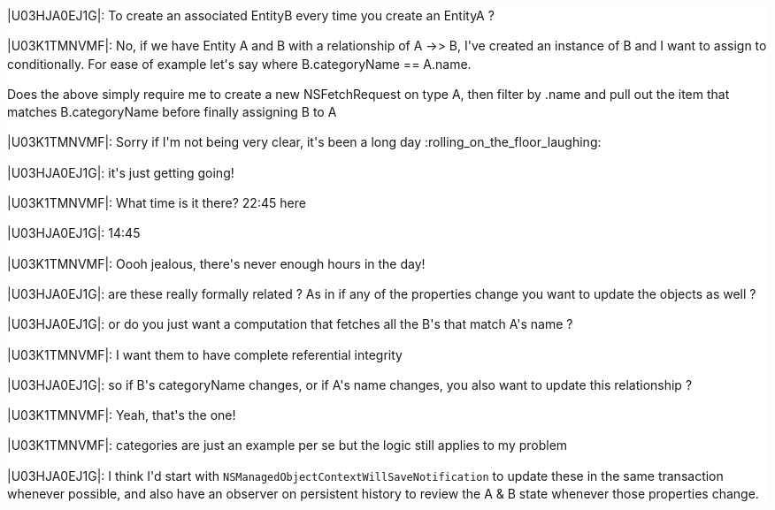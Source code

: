 |U03HJA0EJ1G|:
To create an associated EntityB every time you create an EntityA ?

|U03K1TMNVMF|:
No, if we have Entity A and B with a relationship of A -&gt;&gt; B, I've created an instance of B and I want to assign to conditionally. For ease of example let's say where B.categoryName == A.name.

Does the above simply require me to create a new NSFetchRequest on type A, then filter by .name and pull out the item that matches B.categoryName before finally assigning B to A

|U03K1TMNVMF|:
Sorry if I'm not being very clear, it's been a long day :rolling_on_the_floor_laughing:

|U03HJA0EJ1G|:
it's just getting going!

|U03K1TMNVMF|:
What time is it there? 22:45 here

|U03HJA0EJ1G|:
14:45

|U03K1TMNVMF|:
Oooh jealous, there's never enough hours in the day!

|U03HJA0EJ1G|:
are these really formally related ?  As in if any of the properties change you want to update the objects as well ?

|U03HJA0EJ1G|:
or do you just want a computation that fetches all the B's that match A's name ?

|U03K1TMNVMF|:
I want them to have complete referential integrity

|U03HJA0EJ1G|:
so if B's categoryName changes, or if A's name changes, you also want to update this relationship ?

|U03K1TMNVMF|:
Yeah, that's the one!

|U03K1TMNVMF|:
categories are just an example per se but the logic still applies to my problem

|U03HJA0EJ1G|:
I think I'd start with `NSManagedObjectContextWillSaveNotification` to update these in the same transaction whenever possible, and also have an observer on persistent history to review the A &amp; B state whenever those properties change.
